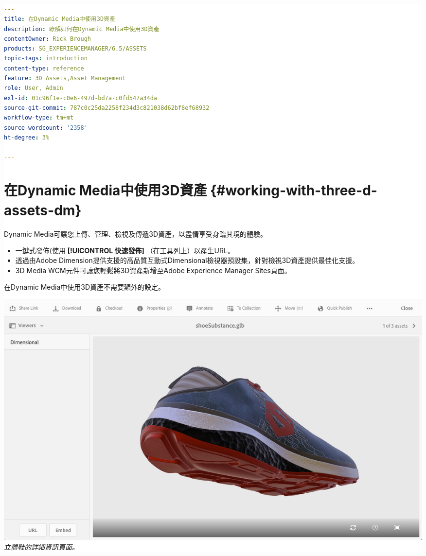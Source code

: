 ```yaml
---
title: 在Dynamic Media中使用3D資產
description: 瞭解如何在Dynamic Media中使用3D資產
contentOwner: Rick Brough
products: SG_EXPERIENCEMANAGER/6.5/ASSETS
topic-tags: introduction
content-type: reference
feature: 3D Assets,Asset Management
role: User, Admin
exl-id: 01c96f1e-c0e6-497d-bd7a-c0fd547a34da
source-git-commit: 787c0c25da2258f234d3c821038d62bf8ef68932
workflow-type: tm+mt
source-wordcount: '2358'
ht-degree: 3%

---
```


# 在Dynamic Media中使用3D資產 {#working-with-three-d-assets-dm}

Dynamic Media可讓您上傳、管理、檢視及傳遞3D資產，以盡情享受身臨其境的體驗。

* 一鍵式發佈(使用 **[!UICONTROL 快速發佈]** （在工具列上）以產生URL。
* 透過由Adobe Dimension提供支援的高品質互動式Dimensional檢視器預設集，針對檢視3D資產提供最佳化支援。
* 3D Media WCM元件可讓您輕鬆將3D資產新增至Adobe Experience Manager Sites頁面。

在Dynamic Media中使用3D資產不需要額外的設定。

![3d鞋子](/help/assets/assets-dm/3d-dimensional-viewer-quickpublish-url-embed2.png) *立體鞋的詳細資訊頁面。*
